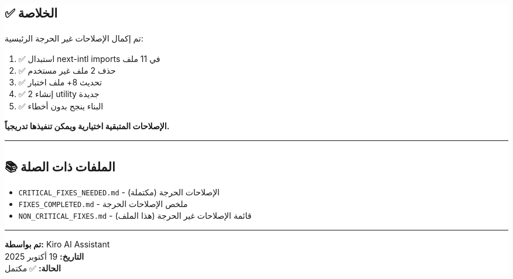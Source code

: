 
## ✅ الخلاصة

تم إكمال الإصلاحات غير الحرجة الرئيسية:

1. ✅ استبدال next-intl imports في 11 ملف
2. ✅ حذف 2 ملف غير مستخدم
3. ✅ تحديث 8+ ملف اختبار
4. ✅ إنشاء 2 utility جديدة
5. ✅ البناء ينجح بدون أخطاء

**الإصلاحات المتبقية اختيارية ويمكن تنفيذها تدريجياً.**

---

## 📚 الملفات ذات الصلة

- `CRITICAL_FIXES_NEEDED.md` - الإصلاحات الحرجة (مكتملة)
- `FIXES_COMPLETED.md` - ملخص الإصلاحات الحرجة
- `NON_CRITICAL_FIXES.md` - قائمة الإصلاحات غير الحرجة (هذا الملف)

---

**تم بواسطة:** Kiro AI Assistant  
**التاريخ:** 19 أكتوبر 2025  
**الحالة:** ✅ مكتمل

